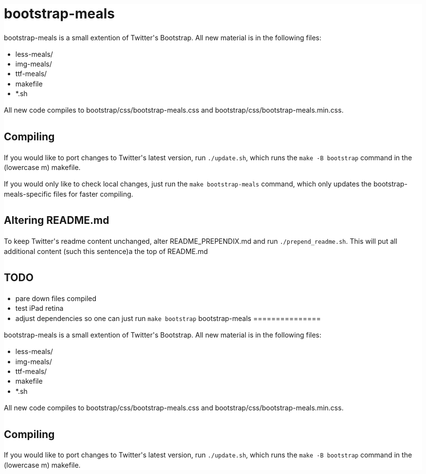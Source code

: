 bootstrap-meals
===============

bootstrap-meals is a small extention of Twitter's Bootstrap. All new material is in the following files:

* less-meals/
* img-meals/
* ttf-meals/
* makefile
* *.sh

All new code compiles to bootstrap/css/bootstrap-meals.css and bootstrap/css/bootstrap-meals.min.css.

Compiling
---------

If you would like to port changes to Twitter's latest version, run `./update.sh`, which runs the `make -B bootstrap` command in the (lowercase m) makefile.

If you would only like to check local changes, just run the `make bootstrap-meals` command, which only updates the bootstrap-meals-specific files for faster compiling. 

Altering README.md
------------------

To keep Twitter's readme content unchanged, alter README_PREPENDIX.md and run `./prepend_readme.sh`. This will put all additional content (such this sentence)a the top of README.md

TODO
----

* pare down files compiled
* test iPad retina
* adjust dependencies so one can just run `make bootstrap`
bootstrap-meals
===============

bootstrap-meals is a small extention of Twitter's Bootstrap. All new material is in the following files:

* less-meals/
* img-meals/
* ttf-meals/
* makefile
* *.sh

All new code compiles to bootstrap/css/bootstrap-meals.css and bootstrap/css/bootstrap-meals.min.css.

Compiling
---------

If you would like to port changes to Twitter's latest version, run `./update.sh`, which runs the `make -B bootstrap` command in the (lowercase m) makefile.
